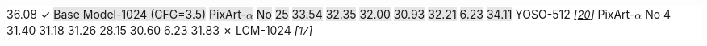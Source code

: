 <td class="ltx_td ltx_align_center" id="S3.T1.7.7.31.24.11"><span class="ltx_text ltx_font_bold" id="S3.T1.7.7.31.24.11.1">36.08</span></td>
<td class="ltx_td ltx_align_center" id="S3.T1.7.7.31.24.12">✓</td>
</tr>
<tr class="ltx_tr" id="S3.T1.4.4.4" style="background-color:#E6E6E6;">
<td class="ltx_td ltx_align_left ltx_border_tt" id="S3.T1.4.4.4.2"><span class="ltx_text" id="S3.T1.4.4.4.2.1" style="background-color:#E6E6E6;">Base Model-1024 (CFG=3.5)</span></td>
<td class="ltx_td ltx_align_center ltx_border_tt" id="S3.T1.4.4.4.1"><span class="ltx_text" id="S3.T1.4.4.4.1.1" style="background-color:#E6E6E6;">PixArt-<math alttext="\alpha" class="ltx_Math" display="inline" id="S3.T1.4.4.4.1.1.m1.1" style="background-color:#E6E6E6;"><semantics id="S3.T1.4.4.4.1.1.m1.1a"><mi id="S3.T1.4.4.4.1.1.m1.1.1" mathbackground="#E6E6E6" xref="S3.T1.4.4.4.1.1.m1.1.1.cmml">α</mi><annotation-xml encoding="MathML-Content" id="S3.T1.4.4.4.1.1.m1.1b"><ci id="S3.T1.4.4.4.1.1.m1.1.1.cmml" xref="S3.T1.4.4.4.1.1.m1.1.1">𝛼</ci></annotation-xml><annotation encoding="application/x-tex" id="S3.T1.4.4.4.1.1.m1.1c">\alpha</annotation><annotation encoding="application/x-llamapun" id="S3.T1.4.4.4.1.1.m1.1d">italic_α</annotation></semantics></math></span></td>
<td class="ltx_td ltx_align_center ltx_border_tt" id="S3.T1.4.4.4.3"><span class="ltx_text" id="S3.T1.4.4.4.3.1" style="background-color:#E6E6E6;">No</span></td>
<td class="ltx_td ltx_align_center ltx_border_tt" id="S3.T1.4.4.4.4"><span class="ltx_text" id="S3.T1.4.4.4.4.1" style="background-color:#E6E6E6;">25</span></td>
<td class="ltx_td ltx_align_center ltx_border_tt" id="S3.T1.4.4.4.5"><span class="ltx_text" id="S3.T1.4.4.4.5.1" style="background-color:#E6E6E6;">33.54</span></td>
<td class="ltx_td ltx_align_center ltx_border_tt" id="S3.T1.4.4.4.6"><span class="ltx_text" id="S3.T1.4.4.4.6.1" style="background-color:#E6E6E6;">32.35</span></td>
<td class="ltx_td ltx_align_center ltx_border_tt" id="S3.T1.4.4.4.7"><span class="ltx_text" id="S3.T1.4.4.4.7.1" style="background-color:#E6E6E6;">32.00</span></td>
<td class="ltx_td ltx_align_center ltx_border_tt" id="S3.T1.4.4.4.8"><span class="ltx_text" id="S3.T1.4.4.4.8.1" style="background-color:#E6E6E6;">30.93</span></td>
<td class="ltx_td ltx_align_center ltx_border_tt" id="S3.T1.4.4.4.9"><span class="ltx_text" id="S3.T1.4.4.4.9.1" style="background-color:#E6E6E6;">32.21</span></td>
<td class="ltx_td ltx_align_center ltx_border_tt" id="S3.T1.4.4.4.10"><span class="ltx_text" id="S3.T1.4.4.4.10.1" style="background-color:#E6E6E6;">6.23</span></td>
<td class="ltx_td ltx_align_center ltx_border_tt" id="S3.T1.4.4.4.11"><span class="ltx_text" id="S3.T1.4.4.4.11.1" style="background-color:#E6E6E6;">34.11</span></td>
<td class="ltx_td ltx_border_tt" id="S3.T1.4.4.4.12"></td>
</tr>
<tr class="ltx_tr" id="S3.T1.5.5.5">
<td class="ltx_td ltx_align_left" id="S3.T1.5.5.5.2">YOSO-512 <cite class="ltx_cite ltx_citemacro_cite">[<a class="ltx_ref" href="https://arxiv.org/html/2503.06674v2#bib.bib20" title=""><span class="ltx_text" style="font-size:90%;">20</span></a>]</cite>
</td>
<td class="ltx_td ltx_align_center" id="S3.T1.5.5.5.1">PixArt-<math alttext="\alpha" class="ltx_Math" display="inline" id="S3.T1.5.5.5.1.m1.1"><semantics id="S3.T1.5.5.5.1.m1.1a"><mi id="S3.T1.5.5.5.1.m1.1.1" xref="S3.T1.5.5.5.1.m1.1.1.cmml">α</mi><annotation-xml encoding="MathML-Content" id="S3.T1.5.5.5.1.m1.1b"><ci id="S3.T1.5.5.5.1.m1.1.1.cmml" xref="S3.T1.5.5.5.1.m1.1.1">𝛼</ci></annotation-xml><annotation encoding="application/x-tex" id="S3.T1.5.5.5.1.m1.1c">\alpha</annotation><annotation encoding="application/x-llamapun" id="S3.T1.5.5.5.1.m1.1d">italic_α</annotation></semantics></math>
</td>
<td class="ltx_td ltx_align_center" id="S3.T1.5.5.5.3">No</td>
<td class="ltx_td ltx_align_center" id="S3.T1.5.5.5.4">4</td>
<td class="ltx_td ltx_align_center" id="S3.T1.5.5.5.5">31.40</td>
<td class="ltx_td ltx_align_center" id="S3.T1.5.5.5.6">31.18</td>
<td class="ltx_td ltx_align_center" id="S3.T1.5.5.5.7">31.26</td>
<td class="ltx_td ltx_align_center" id="S3.T1.5.5.5.8">28.15</td>
<td class="ltx_td ltx_align_center" id="S3.T1.5.5.5.9">30.60</td>
<td class="ltx_td ltx_align_center" id="S3.T1.5.5.5.10">6.23</td>
<td class="ltx_td ltx_align_center" id="S3.T1.5.5.5.11">31.83</td>
<td class="ltx_td ltx_align_center" id="S3.T1.5.5.5.12">✗</td>
</tr>
<tr class="ltx_tr" id="S3.T1.6.6.6">
<td class="ltx_td ltx_align_left" id="S3.T1.6.6.6.2">LCM-1024 <cite class="ltx_cite ltx_citemacro_citep">[<a class="ltx_ref" href="https://arxiv.org/html/2503.06674v2#bib.bib17" title=""><span class="ltx_text" style="font-size:90%;">17</span></a>]</cite>
</td>